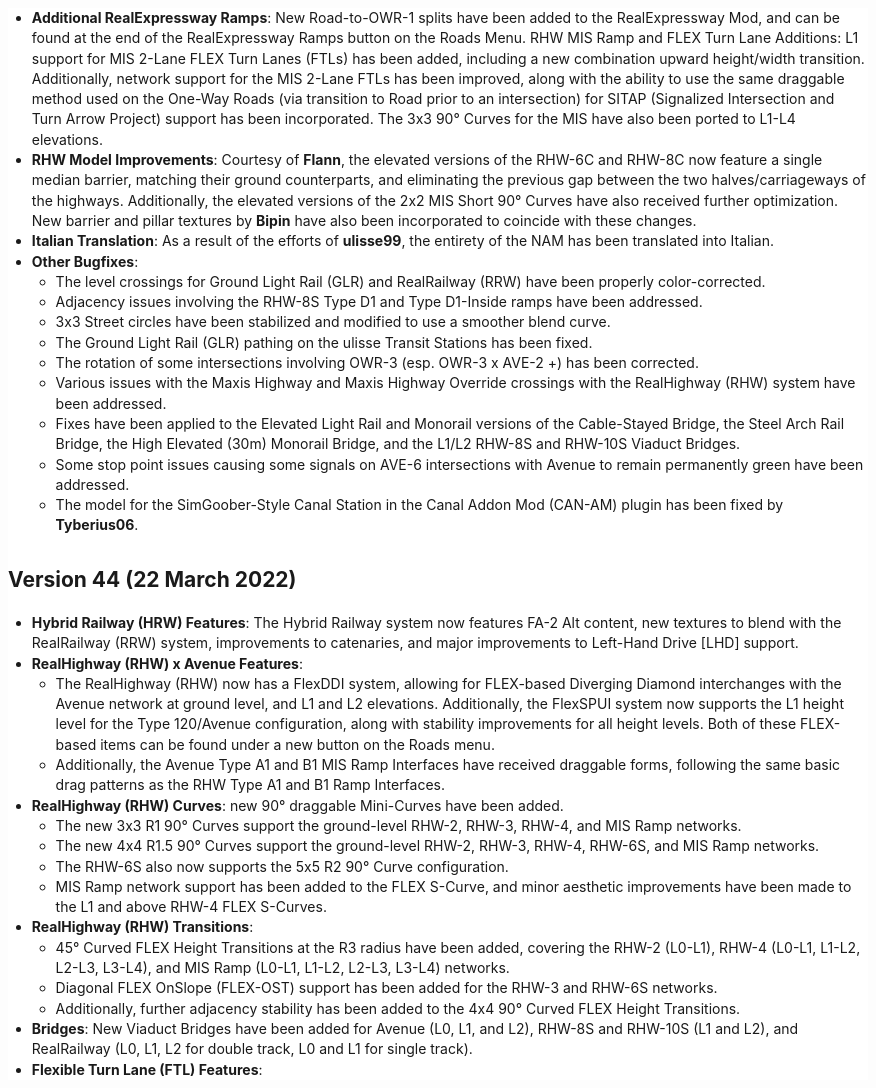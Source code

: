 * **Additional RealExpressway Ramps**: New Road-to-OWR-1 splits have been added to the RealExpressway Mod, and can be found at the end of the RealExpressway Ramps button on the Roads Menu.
    RHW MIS Ramp and FLEX Turn Lane Additions: L1 support for MIS 2-Lane FLEX Turn Lanes (FTLs) has been added, including a new combination upward height/width transition. Additionally, network support for the MIS 2-Lane FTLs has been improved, along with the ability to use the same draggable method used on the One-Way Roads (via transition to Road prior to an intersection) for SITAP (Signalized Intersection and Turn Arrow Project) support has been incorporated. The 3x3 90° Curves for the MIS have also been ported to L1-L4 elevations.
* **RHW Model Improvements**: Courtesy of **Flann**, the elevated versions of the RHW-6C and RHW-8C now feature a single median barrier, matching their ground counterparts, and eliminating the previous gap between the two halves/carriageways of the highways. Additionally, the elevated versions of the 2x2 MIS Short 90° Curves have also received further optimization. New barrier and pillar textures by **Bipin** have also been incorporated to coincide with these changes.
* **Italian Translation**: As a result of the efforts of **ulisse99**, the entirety of the NAM has been translated into Italian.
* **Other Bugfixes**:
  * The level crossings for Ground Light Rail (GLR) and RealRailway (RRW) have been properly color-corrected.
  * Adjacency issues involving the RHW-8S Type D1 and Type D1-Inside ramps have been addressed.
  * 3x3 Street circles have been stabilized and modified to use a smoother blend curve.
  * The Ground Light Rail (GLR) pathing on the ulisse Transit Stations has been fixed.
  * The rotation of some intersections involving OWR-3 (esp. OWR-3 x AVE-2 +) has been corrected.
  * Various issues with the Maxis Highway and Maxis Highway Override crossings with the RealHighway (RHW) system have been addressed.
  * Fixes have been applied to the Elevated Light Rail and Monorail versions of the Cable-Stayed Bridge, the Steel Arch Rail Bridge, the High Elevated (30m) Monorail Bridge, and the L1/L2 RHW-8S and RHW-10S Viaduct Bridges.
  * Some stop point issues causing some signals on AVE-6 intersections with Avenue to remain permanently green have been addressed.
  * The model for the SimGoober-Style Canal Station in the Canal Addon Mod (CAN-AM) plugin has been fixed by **Tyberius06**.

## Version 44 (22 March 2022)

* **Hybrid Railway (HRW) Features**: The Hybrid Railway system now features FA-2 Alt content, new textures to blend with the RealRailway (RRW) system, improvements to catenaries, and major improvements to Left-Hand Drive [LHD] support.
* **RealHighway (RHW) x Avenue Features**:
  * The RealHighway (RHW) now has a FlexDDI system, allowing for FLEX-based Diverging Diamond interchanges with the Avenue network at ground level, and L1 and L2 elevations. Additionally, the FlexSPUI system now supports the L1 height level for the Type 120/Avenue configuration, along with stability improvements for all height levels. Both of these FLEX-based items can be found under a new button on the Roads menu.
  * Additionally, the Avenue Type A1 and B1 MIS Ramp Interfaces have received draggable forms, following the same basic drag patterns as the RHW Type A1 and B1 Ramp Interfaces.
* **RealHighway (RHW) Curves**: new 90° draggable Mini-Curves have been added.
  * The new 3x3 R1 90° Curves support the ground-level RHW-2, RHW-3, RHW-4, and MIS Ramp networks.
  * The new 4x4 R1.5 90° Curves support the ground-level RHW-2, RHW-3, RHW-4, RHW-6S, and MIS Ramp networks.
  * The RHW-6S also now supports the 5x5 R2 90° Curve configuration.
  * MIS Ramp network support has been added to the FLEX S-Curve, and minor aesthetic improvements have been made to the L1 and above RHW-4 FLEX S-Curves.
* **RealHighway (RHW) Transitions**:
  * 45° Curved FLEX Height Transitions at the R3 radius have been added, covering the RHW-2 (L0-L1), RHW-4 (L0-L1, L1-L2, L2-L3, L3-L4), and MIS Ramp (L0-L1, L1-L2, L2-L3, L3-L4) networks.
  * Diagonal FLEX OnSlope (FLEX-OST) support has been added for the RHW-3 and RHW-6S networks.
  * Additionally, further adjacency stability has been added to the 4x4 90° Curved FLEX Height Transitions.
* **Bridges**: New Viaduct Bridges have been added for Avenue (L0, L1, and L2), RHW-8S and RHW-10S (L1 and L2), and RealRailway (L0, L1, L2 for double track, L0 and L1 for single track).
* **Flexible Turn Lane (FTL) Features**: